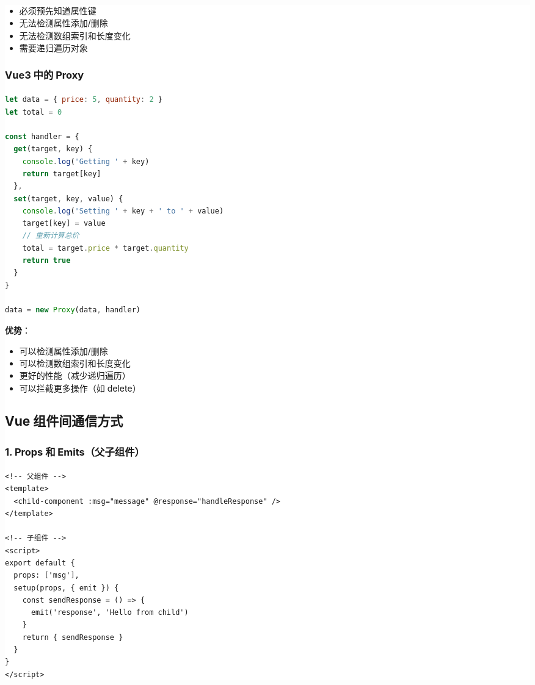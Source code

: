   - 必须预先知道属性键
  - 无法检测属性添加/删除
  - 无法检测数组索引和长度变化
  - 需要递归遍历对象

  ### Vue3 中的 Proxy

  ```javascript
  let data = { price: 5, quantity: 2 }
  let total = 0
  
  const handler = {
    get(target, key) {
      console.log('Getting ' + key)
      return target[key]
    },
    set(target, key, value) {
      console.log('Setting ' + key + ' to ' + value)
      target[key] = value
      // 重新计算总价
      total = target.price * target.quantity
      return true
    }
  }
  
  data = new Proxy(data, handler)
  ```

  **优势**：

  - 可以检测属性添加/删除
  - 可以检测数组索引和长度变化
  - 更好的性能（减少递归遍历）
  - 可以拦截更多操作（如 delete）

  ## Vue 组件间通信方式

  ### 1. Props 和 Emits（父子组件）

  ```vue
  <!-- 父组件 -->
  <template>
    <child-component :msg="message" @response="handleResponse" />
  </template>
  
  <!-- 子组件 -->
  <script>
  export default {
    props: ['msg'],
    setup(props, { emit }) {
      const sendResponse = () => {
        emit('response', 'Hello from child')
      }
      return { sendResponse }
    }
  }
  </script>
  ```
